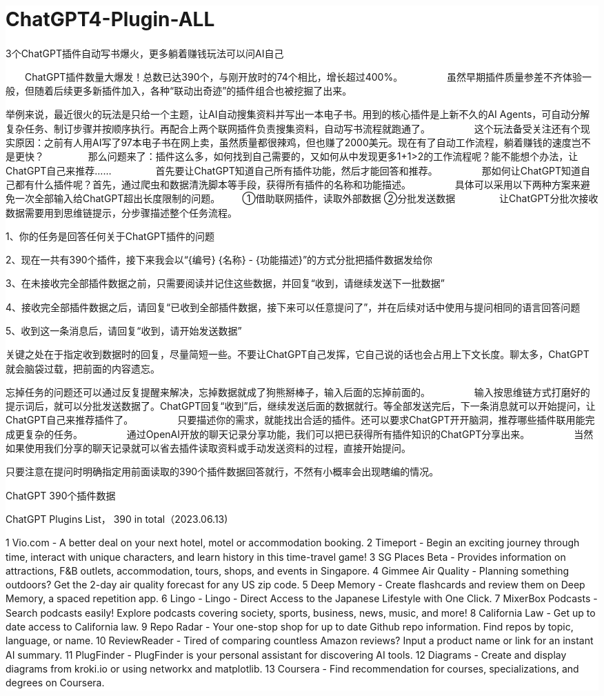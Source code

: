 
# ChatGPT4-Plugin-ALL

3个ChatGPT插件自动写书爆火，更多躺着赚钱玩法可以问AI自己

　　ChatGPT插件数量大爆发！总数已达390个，与刚开放时的74个相比，增长超过400%。
　　
　　虽然早期插件质量参差不齐体验一般，但随着后续更多新插件加入，各种“联动出奇迹”的插件组合也被挖掘了出来。

举例来说，最近很火的玩法是只给一个主题，让AI自动搜集资料并写出一本电子书。用到的核心插件是上新不久的AI Agents，可自动分解复杂任务、制订步骤并按顺序执行。再配合上两个联网插件负责搜集资料，自动写书流程就跑通了。
　　
　　这个玩法备受关注还有个现实原因：之前有人用AI写了97本电子书在网上卖，虽然质量都很辣鸡，但也赚了2000美元。现在有了自动工作流程，躺着赚钱的速度岂不是更快？
　　
　　那么问题来了：插件这么多，如何找到自己需要的，又如何从中发现更多1+1>2的工作流程呢？能不能想个办法，让ChatGPT自己来推荐……
　　
　　首先要让ChatGPT知道自己所有插件功能，然后才能回答和推荐。
　　
　　那如何让ChatGPT知道自己都有什么插件呢？首先，通过爬虫和数据清洗脚本等手段，获得所有插件的名称和功能描述。
　　
　　具体可以采用以下两种方案来避免一次全部输入给ChatGPT超出长度限制的问题。
　　①借助联网插件，读取外部数据
        ②分批发送数据
　　
　　让ChatGPT分批次接收数据需要用到思维链提示，分步骤描述整个任务流程。

1、你的任务是回答任何关于ChatGPT插件的问题

2、现在一共有390个插件，接下来我会以“{编号} {名称} - {功能描述}”的方式分批把插件数据发给你

3、在未接收完全部插件数据之前，只需要阅读并记住这些数据，并回复“收到，请继续发送下一批数据”

4、接收完全部插件数据之后，请回复“已收到全部插件数据，接下来可以任意提问了”，并在后续对话中使用与提问相同的语言回答问题

5、收到这一条消息后，请回复“收到，请开始发送数据”

关键之处在于指定收到数据时的回复，尽量简短一些。不要让ChatGPT自己发挥，它自己说的话也会占用上下文长度。聊太多，ChatGPT就会脑袋过载，把前面的内容遗忘。

忘掉任务的问题还可以通过反复提醒来解决，忘掉数据就成了狗熊掰棒子，输入后面的忘掉前面的。
　　
　　输入按思维链方式打磨好的提示词后，就可以分批发送数据了。ChatGPT回复“收到”后，继续发送后面的数据就行。等全部发送完后，下一条消息就可以开始提问，让ChatGPT自己来推荐插件了。
　　
　　只要描述你的需求，就能找出合适的插件。还可以要求ChatGPT开开脑洞，推荐哪些插件联用能完成更复杂的任务。
　　
　　通过OpenAI开放的聊天记录分享功能，我们可以把已获得所有插件知识的ChatGPT分享出来。
　　
　　当然如果使用我们分享的聊天记录就可以省去插件读取资料或手动发送资料的过程，直接开始提问。

只要注意在提问时明确指定用前面读取的390个插件数据回答就行，不然有小概率会出现瞎编的情况。
　　

ChatGPT 390个插件数据

ChatGPT Plugins List， 390 in total（2023.06.13)

1 Vio.com - A better deal on your next hotel, motel or accommodation booking.
2 Timeport - Begin an exciting journey through time, interact with unique characters, and learn history in this time-travel game!
3 SG Places Beta - Provides information on attractions, F&B outlets, accommodation, tours, shops, and events in Singapore.
4 Gimmee Air Quality - Planning something outdoors? Get the 2-day air quality forecast for any US zip code.
5 Deep Memory - Create flashcards and review them on Deep Memory, a spaced repetition app.
6 Lingo - Lingo - Direct Access to the Japanese Lifestyle with One Click.
7 MixerBox Podcasts - Search podcasts easily! Explore podcasts covering society, sports, business, news, music, and more!
8 California Law - Get up to date access to California law.
9 Repo Radar - Your one-stop shop for up to date Github repo information. Find repos by topic, language, or name.
10 ReviewReader - Tired of comparing countless Amazon reviews? Input a product name or link for an instant AI summary.
11 PlugFinder - PlugFinder is your personal assistant for discovering AI tools.
12 Diagrams - Create and display diagrams from kroki.io or using networkx and matplotlib.
13 Coursera - Find recommendation for courses, specializations, and degrees on Coursera.